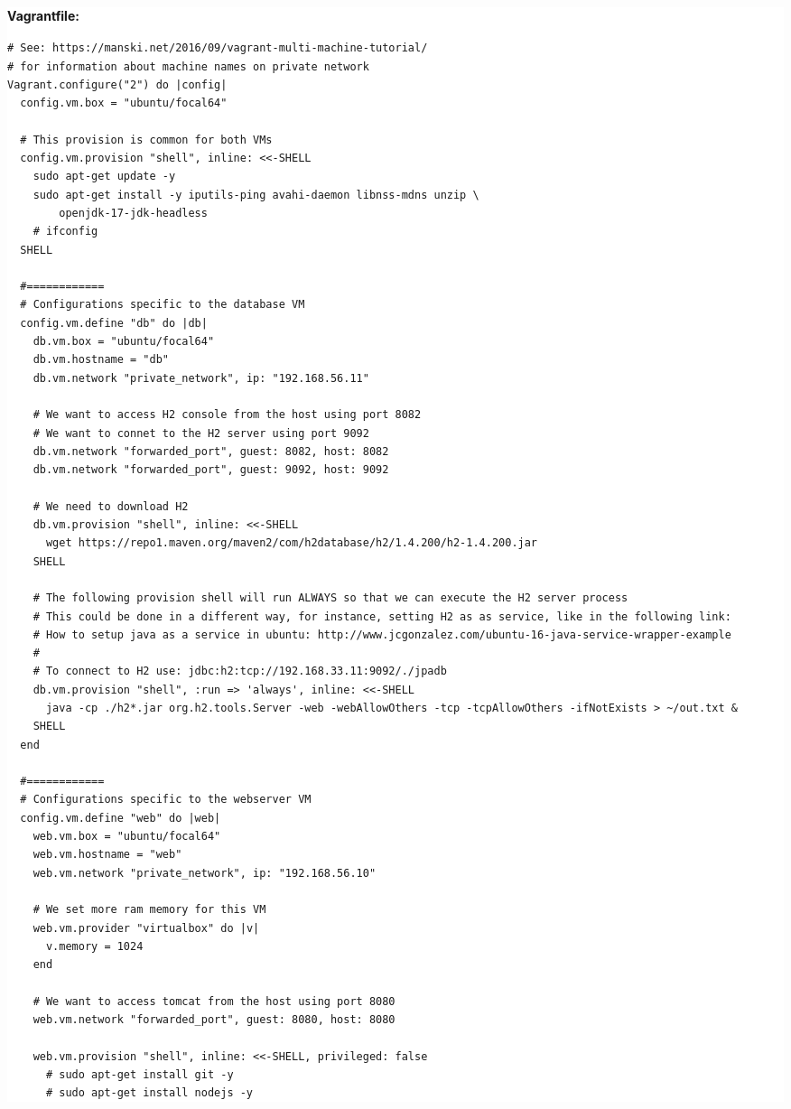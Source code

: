 **Vagrantfile:**

```
# See: https://manski.net/2016/09/vagrant-multi-machine-tutorial/
# for information about machine names on private network
Vagrant.configure("2") do |config|
  config.vm.box = "ubuntu/focal64"

  # This provision is common for both VMs
  config.vm.provision "shell", inline: <<-SHELL
    sudo apt-get update -y
    sudo apt-get install -y iputils-ping avahi-daemon libnss-mdns unzip \
        openjdk-17-jdk-headless
    # ifconfig
  SHELL

  #============
  # Configurations specific to the database VM
  config.vm.define "db" do |db|
    db.vm.box = "ubuntu/focal64"
    db.vm.hostname = "db"
    db.vm.network "private_network", ip: "192.168.56.11"

    # We want to access H2 console from the host using port 8082
    # We want to connet to the H2 server using port 9092
    db.vm.network "forwarded_port", guest: 8082, host: 8082
    db.vm.network "forwarded_port", guest: 9092, host: 9092

    # We need to download H2
    db.vm.provision "shell", inline: <<-SHELL
      wget https://repo1.maven.org/maven2/com/h2database/h2/1.4.200/h2-1.4.200.jar
    SHELL

    # The following provision shell will run ALWAYS so that we can execute the H2 server process
    # This could be done in a different way, for instance, setting H2 as as service, like in the following link:
    # How to setup java as a service in ubuntu: http://www.jcgonzalez.com/ubuntu-16-java-service-wrapper-example
    #
    # To connect to H2 use: jdbc:h2:tcp://192.168.33.11:9092/./jpadb
    db.vm.provision "shell", :run => 'always', inline: <<-SHELL
      java -cp ./h2*.jar org.h2.tools.Server -web -webAllowOthers -tcp -tcpAllowOthers -ifNotExists > ~/out.txt &
    SHELL
  end

  #============
  # Configurations specific to the webserver VM
  config.vm.define "web" do |web|
    web.vm.box = "ubuntu/focal64"
    web.vm.hostname = "web"
    web.vm.network "private_network", ip: "192.168.56.10"

    # We set more ram memory for this VM
    web.vm.provider "virtualbox" do |v|
      v.memory = 1024
    end

    # We want to access tomcat from the host using port 8080
    web.vm.network "forwarded_port", guest: 8080, host: 8080

    web.vm.provision "shell", inline: <<-SHELL, privileged: false
      # sudo apt-get install git -y
      # sudo apt-get install nodejs -y
```
